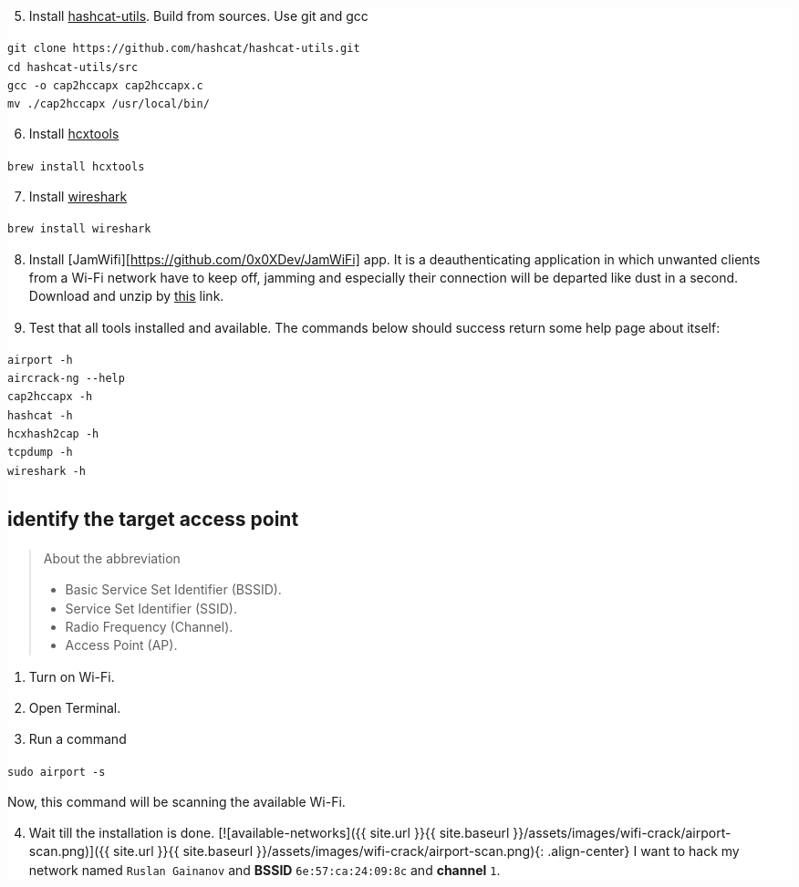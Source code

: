 5. Install [hashcat-utils](https://github.com/hashcat/hashcat-utils). Build from sources. Use git and gcc
```
git clone https://github.com/hashcat/hashcat-utils.git
cd hashcat-utils/src
gcc -o cap2hccapx cap2hccapx.c
mv ./cap2hccapx /usr/local/bin/
```

6. Install [hcxtools][hcxtools]
```
brew install hcxtools
```

7. Install [wireshark][wireshark]
```
brew install wireshark
```

8. Install [JamWifi][https://github.com/0x0XDev/JamWiFi] app. It is a deauthenticating application in which unwanted clients from a Wi-Fi network have to keep off, jamming and especially their connection will be departed like dust in a second. Download and unzip by [this][jamwifi] link.

9. Test that all tools installed and available. The commands below should success return some help page about itself:
```
airport -h
aircrack-ng --help
cap2hccapx -h
hashcat -h
hcxhash2cap -h
tcpdump -h
wireshark -h
```

## identify the target access point

> About the abbreviation
> - Basic Service Set Identifier (BSSID).
> - Service Set Identifier (SSID).
> - Radio Frequency (Channel).
> - Access Point (AP).

1. Turn on Wi-Fi.

2. Open Terminal.

3. Run a command
```
sudo airport -s
```
Now, this command will be scanning the available Wi-Fi.

4. Wait till the installation is done.
[![available-networks]({{ site.url }}{{ site.baseurl }}/assets/images/wifi-crack/airport-scan.png)]({{ site.url }}{{ site.baseurl }}/assets/images/wifi-crack/airport-scan.png){: .align-center}
I want to hack my network named `Ruslan Gainanov` and **BSSID** `6e:57:ca:24:09:8c` and **channel** `1`.


[aircrack]: https://www.aircrack-ng.org/
[hashcat]: https://hashcat.net
[wireshark]: https://www.wireshark.org/
[hcxtools]: https://github.com/ZerBea/hcxtools
[jamwifi]: http://macheads101.com/pages/downloads/mac/JamWiFi.app.zip